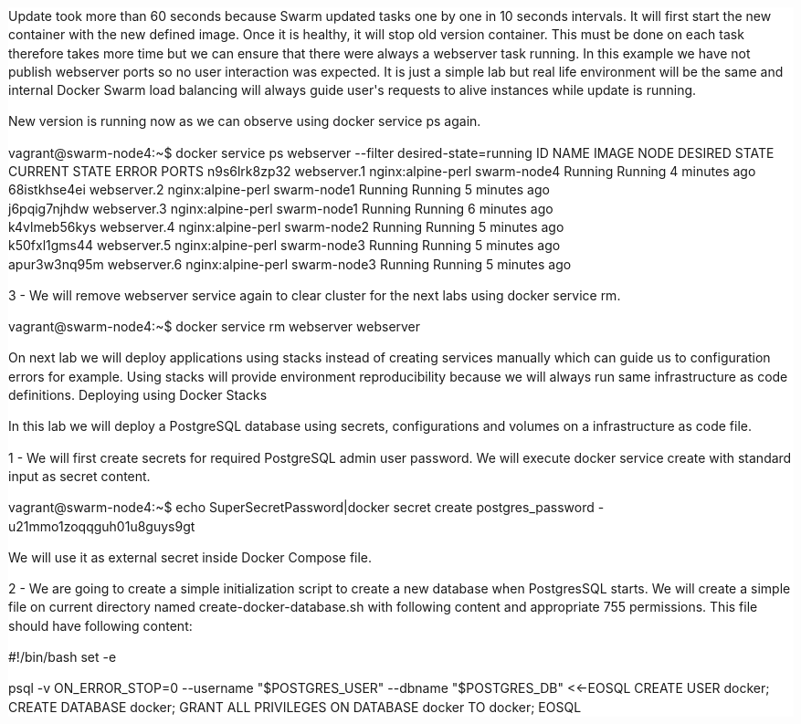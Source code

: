 Update took more than 60 seconds because Swarm updated tasks one by one in 10 seconds intervals. It will first start the new container with the new defined image. Once it is healthy, it will stop old version container. This must be done on each task therefore takes more time but we can ensure that there were always a webserver task running. In this example we have not publish webserver ports so no user interaction was expected. It is just a simple lab but real life environment will be the same and internal Docker Swarm load balancing will always guide user's requests to alive instances while update is running.

New version is running now as we can observe using docker service ps again.

vagrant@swarm-node4:~$ docker service ps webserver --filter desired-state=running
ID                  NAME                IMAGE               NODE                DESIRED STATE       CURRENT STATE           ERROR               PORTS
n9s6lrk8zp32        webserver.1         nginx:alpine-perl   swarm-node4               Running             Running 4 minutes ago                       
68istkhse4ei        webserver.2         nginx:alpine-perl   swarm-node1               Running             Running 5 minutes ago                       
j6pqig7njhdw        webserver.3         nginx:alpine-perl   swarm-node1               Running             Running 6 minutes ago                       
k4vlmeb56kys        webserver.4         nginx:alpine-perl   swarm-node2               Running             Running 5 minutes ago                       
k50fxl1gms44        webserver.5         nginx:alpine-perl   swarm-node3               Running             Running 5 minutes ago                       
apur3w3nq95m        webserver.6         nginx:alpine-perl   swarm-node3               Running             Running 5 minutes ago       

3 - We will remove webserver service again to clear cluster for the next labs using docker service rm.

vagrant@swarm-node4:~$ docker service rm webserver
webserver

On next lab we will deploy applications using stacks instead of creating services manually which can guide us to configuration errors for example. Using stacks will provide environment reproducibility because we will always run same infrastructure as code definitions.
Deploying using Docker Stacks

In this lab we will deploy a PostgreSQL database using secrets, configurations and volumes on a infrastructure as code file.

1 - We will first create secrets for required PostgreSQL admin user password. We will execute docker service create with standard input as secret content.

vagrant@swarm-node4:~$ echo SuperSecretPassword|docker secret create postgres_password -
u21mmo1zoqqguh01u8guys9gt

We will use it as external secret inside Docker Compose file.

2 - We are going to create a simple initialization script to create a new database when PostgresSQL starts. We will create a simple file on current directory named create-docker-database.sh with following content and appropriate 755 permissions. This file should have following content:

#!/bin/bash
set -e

psql -v ON_ERROR_STOP=0 --username "$POSTGRES_USER" --dbname "$POSTGRES_DB" <<-EOSQL
    CREATE USER docker;
    CREATE DATABASE docker;
    GRANT ALL PRIVILEGES ON DATABASE docker TO docker;
EOSQL
